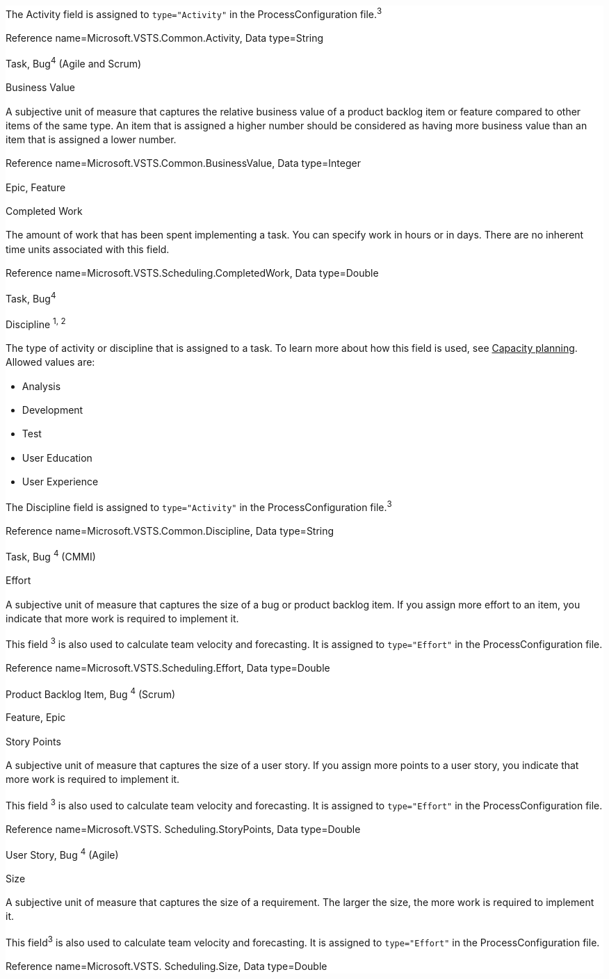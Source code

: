 <p>The Activity field is assigned to <code>type=&quot;Activity&quot;</code> in the ProcessConfiguration file.<sup>3</sup></p>
<p>Reference name=Microsoft.VSTS.Common.Activity, Data type=String</p>
</td>
    <td>Task, Bug<sup>4</sup> (Agile and Scrum)</td>
</tr>
<tr>
    <td><p>Business Value</p></td>
    <td><p>A subjective unit of measure that captures the relative business value of a product backlog item or feature compared to other items of the same type. An item that is assigned a higher number should be considered as having more business value than an item that is assigned a lower number.</p><p>Reference name=Microsoft.VSTS.Common.BusinessValue, Data type=Integer</p>  </td>
    <td>Epic, Feature</td>
</tr>
<tr>
    <td><a id="completed-work" /><p>Completed Work</p></td>
    <td><p>The amount of work that has been spent implementing a task. You can specify work in hours or in days. There are no inherent time units associated with this field.</p>
<p>Reference name=Microsoft.VSTS.Scheduling.CompletedWork, Data type=Double</p>
</td>
<td>Task, Bug<sup>4</sup></td>
</tr>
<tr>
    <td><p>Discipline <sup>1, 2</sup></p></td>
    <td><p>The type of activity or discipline that is assigned to a task. To learn more about how this field is used, see <a href="../sprints/set-capacity.md" data-raw-source="[Capacity planning](../sprints/set-capacity.md)">Capacity planning</a>. Allowed values are:</p><ul><li><p>Analysis</p></li><li><p>Development</p></li><li><p>Test</p></li><li><p>User Education</p></li><li><p>User Experience</p></li></ul>
<p>The Discipline field is assigned to <code>type=&quot;Activity&quot;</code> in the ProcessConfiguration file.<sup>3</sup></p>

<p>Reference name=Microsoft.VSTS.Common.Discipline, Data type=String</p>
</td>
<td>Task, Bug <sup>4</sup> (CMMI)</td>
</tr>
<tr>
    <td><p>Effort</p></td>
    <td><p>A subjective unit of measure that captures the size of a bug or product backlog item. If you assign more effort to an item, you indicate that more work is required to implement it. </p><p>This field <sup>3</sup> is also used to calculate team velocity and forecasting. It is assigned to <code>type=&quot;Effort&quot;</code> in the ProcessConfiguration file.</p>
<p>Reference name=Microsoft.VSTS.Scheduling.Effort, Data type=Double</p>
</td>
<td>Product Backlog Item, Bug <sup>4</sup> (Scrum)<p>Feature, Epic</p></td>
</tr>
<tr>
    <td><p>Story Points</p></td>
    <td><p>A subjective unit of measure that captures the size of a user story. If you assign more points to a user story, you indicate that more work is required to implement it.</p><p>This field <sup>3</sup> is also used to calculate team velocity and forecasting. It is assigned to <code>type=&quot;Effort&quot;</code> in the ProcessConfiguration file. </p>
<p>Reference name=Microsoft.VSTS. Scheduling.StoryPoints, Data type=Double</p>
</td>
<td>User Story, Bug <sup>4</sup> (Agile)</td>
</tr>
<tr>
    <td><p>Size </p></td>
    <td><p>A subjective unit of measure that captures the size of a requirement. The larger the size, the more work is required to implement it. </p><p>This field<sup>3</sup>  is also used to calculate team velocity and forecasting. It is assigned to <code>type=&quot;Effort&quot;</code> in the ProcessConfiguration file. </p>
<p>Reference name=Microsoft.VSTS. Scheduling.Size, Data type=Double</p>
</td>